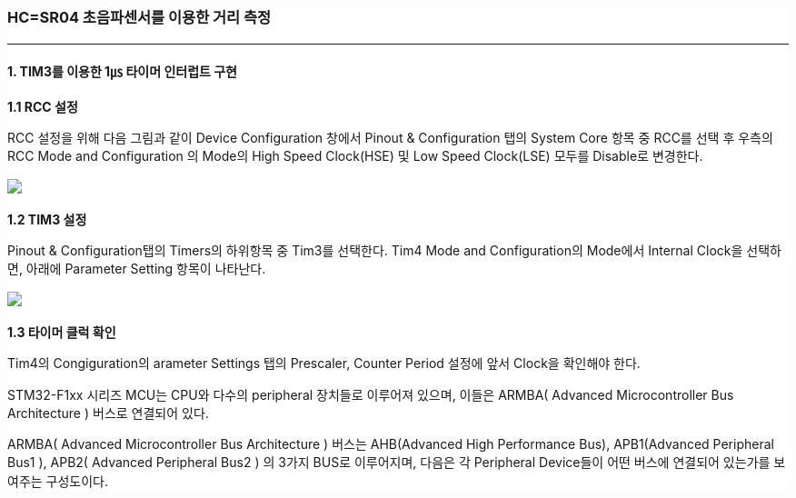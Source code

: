 ### HC=SR04 초음파센서를 이용한 거리 측정

---

#### 1. TIM3를 이용한 1㎲ 타이머 인터럽트 구현



 **1.1 RCC 설정**

RCC 설정을 위해 다음 그림과 같이 Device Configuration 창에서 Pinout & Configuration 탭의 System Core 항목 중 RCC를 선택 후 우측의 RCC Mode and Configuration 의 Mode의 High Speed Clock(HSE) 및 Low Speed Clock(LSE) 모두를 Disable로 변경한다.

![](D:/Dropbox/myGit/stm32/ex12_HC-SR04/img/system_core_rcc.png)





 **1.2 TIM3 설정**

  Pinout & Configuration탭의 Timers의 하위항목 중 Tim3를 선택한다.  Tim4 Mode and Configuration의 Mode에서 Internal Clock을 선택하면, 아래에 Parameter Setting 항목이 나타난다.

  ![](D:/Dropbox/myGit/stm32/ex12_HC-SR04/img/tim3_mode_n_config1.png)

**1.3 타이머 클럭 확인**

 Tim4의 Congiguration의 arameter Settings 탭의 Prescaler,  Counter Period 설정에 앞서 Clock을 확인해야 한다. 

  STM32-F1xx 시리즈 MCU는 CPU와  다수의 peripheral 장치들로 이루어져 있으며, 이들은 ARMBA( Advanced Microcontroller Bus Architecture ) 버스로 연결되어 있다. 

  ARMBA( Advanced Microcontroller Bus Architecture ) 버스는 AHB(Advanced High Performance Bus), APB1(Advanced Peripheral Bus1 ), APB2( Advanced Peripheral Bus2 ) 의 3가지 BUS로 이루어지며, 다음은 각 Peripheral Device들이 어떤 버스에 연결되어 있는가를 보여주는  구성도이다. 

